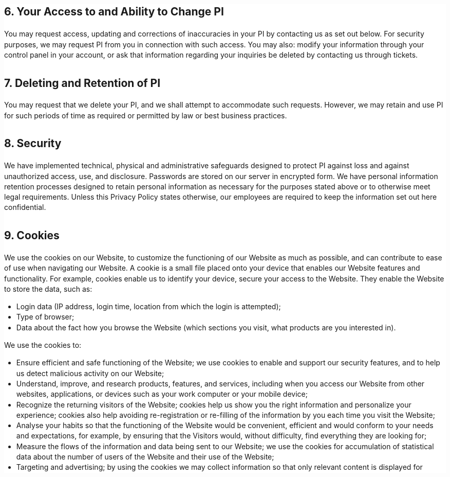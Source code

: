 ## 6. Your Access to and Ability to Change PI
You may request access, updating and corrections of inaccuracies in your PI by contacting us as set out below. 
For security purposes, we may request PI from you in connection with such access. You may also: modify your information 
through your control panel in your account, or ask that information regarding your inquiries be deleted by contacting 
us through tickets.

## 7. Deleting and Retention of PI
You may request that we delete your PI, and we shall attempt to accommodate such requests. However, we may retain and 
use PI for such periods of time as required or permitted by law or best business practices.

## 8. Security
We have implemented technical, physical and administrative safeguards designed to protect PI against loss and against 
unauthorized access, use, and disclosure. Passwords are stored on our server in encrypted form. We have personal 
information retention processes designed to retain personal information as necessary for the purposes stated above or 
to otherwise meet legal requirements. Unless this Privacy Policy states otherwise, our employees are required to keep 
the information set out here confidential.

## 9. Cookies
We use the cookies on our Website, to customize the functioning of our Website as much as possible, and can contribute 
to ease of use when navigating our Website.
A cookie is a small file placed onto your device that enables our Website features and functionality. For example, 
cookies enable us to identify your device, secure your access to the Website. They enable the Website to store the data, 
such as: 
- Login data (IP address, login time, location from which the login is attempted);
- Type of browser;
- Data about the fact how you browse the Website (which sections you visit, what products are you interested in).

We use the cookies to:
- Ensure efficient and safe functioning of the Website; we use cookies to enable and support our security features, and to 
help us detect malicious activity on our Website;
- Understand, improve, and research products, features, and services, including when you access our Website from other 
websites, applications, or devices such as your work computer or your mobile device;
- Recognize the returning visitors of the Website; cookies help us show you the right information and personalize your 
experience; cookies also help avoiding re-registration or re-filling of the information by you each time you visit the Website;
- Analyse your habits so that the functioning of the Website would be convenient, efficient and would conform to your 
needs and expectations, for example, by ensuring that the Visitors would, without difficulty, find everything they are 
looking for;
- Measure the flows of the information and data being sent to our Website; we use the cookies for accumulation of statistical 
data about the number of users of the Website and their use of the Website;
- Targeting and advertising; by using the cookies we may collect information so that only relevant content is displayed for 